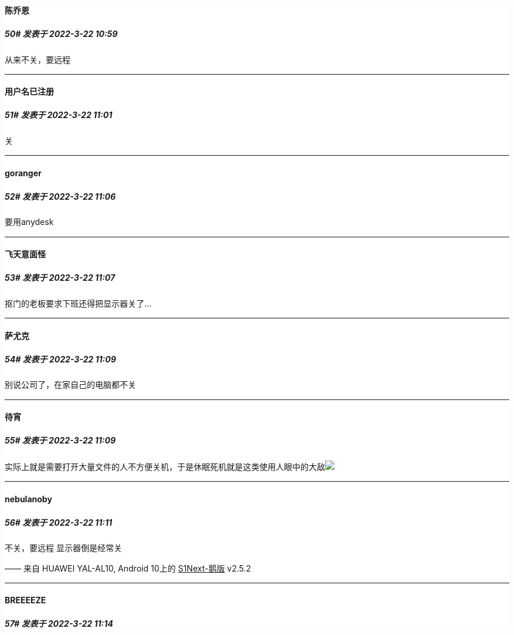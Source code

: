 ####  陈乔恩  
##### 50#       发表于 2022-3-22 10:59

从来不关，要远程

*****

####  用户名已注册  
##### 51#       发表于 2022-3-22 11:01

关

*****

####  goranger  
##### 52#       发表于 2022-3-22 11:06

要用anydesk

*****

####  飞天意面怪  
##### 53#       发表于 2022-3-22 11:07

抠门的老板要求下班还得把显示器关了…

*****

####  萨尤克  
##### 54#       发表于 2022-3-22 11:09

别说公司了，在家自己的电脑都不关

*****

####  待宵  
##### 55#       发表于 2022-3-22 11:09

实际上就是需要打开大量文件的人不方便关机，于是休眠死机就是这类使用人眼中的大敌<img src="https://static.saraba1st.com/image/smiley/face2017/066.png" referrerpolicy="no-referrer">

*****

####  nebulanoby  
##### 56#       发表于 2022-3-22 11:11

不关，要远程
显示器倒是经常关

—— 来自 HUAWEI YAL-AL10, Android 10上的 [S1Next-鹅版](https://github.com/ykrank/S1-Next/releases) v2.5.2

*****

####  BREEEEZE  
##### 57#       发表于 2022-3-22 11:14
